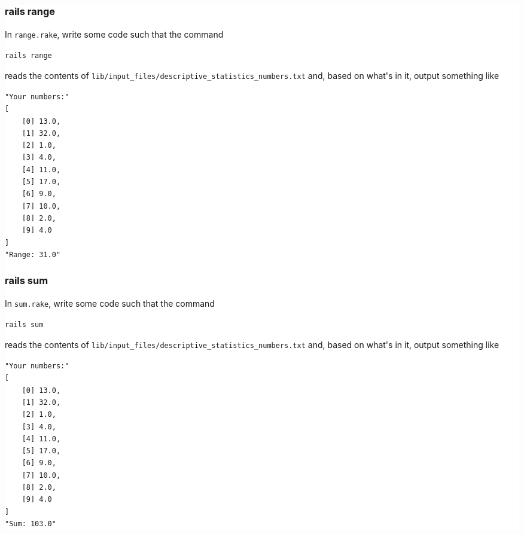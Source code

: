 ### rails range

In `range.rake`, write some code such that the command

```
rails range
```

reads the contents of `lib/input_files/descriptive_statistics_numbers.txt` and, based on what's in it, output something like

```
"Your numbers:"
[
    [0] 13.0,
    [1] 32.0,
    [2] 1.0,
    [3] 4.0,
    [4] 11.0,
    [5] 17.0,
    [6] 9.0,
    [7] 10.0,
    [8] 2.0,
    [9] 4.0
]
"Range: 31.0"
```

### rails sum

In `sum.rake`, write some code such that the command

```
rails sum
```

reads the contents of `lib/input_files/descriptive_statistics_numbers.txt` and, based on what's in it, output something like

```
"Your numbers:"
[
    [0] 13.0,
    [1] 32.0,
    [2] 1.0,
    [3] 4.0,
    [4] 11.0,
    [5] 17.0,
    [6] 9.0,
    [7] 10.0,
    [8] 2.0,
    [9] 4.0
]
"Sum: 103.0"
```
